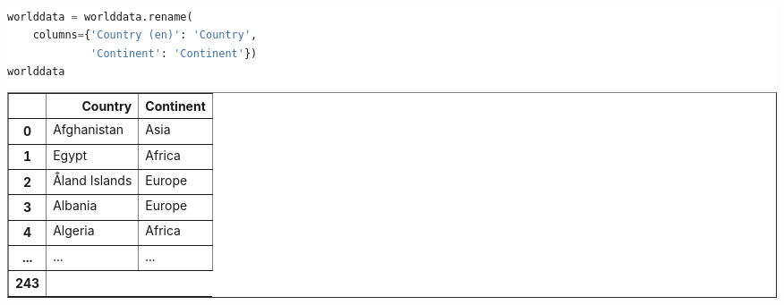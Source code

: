 


```python
worlddata = worlddata.rename(
    columns={'Country (en)': 'Country',
             'Continent': 'Continent'})
worlddata
```




<div>
<style>
    .dataframe thead tr:only-child th {
        text-align: right;
    }

    .dataframe thead th {
        text-align: left;
    }

    .dataframe tbody tr th {
        vertical-align: top;
    }
</style>
<table border="1" class="dataframe">
  <thead>
    <tr style="text-align: right;">
      <th></th>
      <th>Country</th>
      <th>Continent</th>
    </tr>
  </thead>
  <tbody>
    <tr>
      <th>0</th>
      <td>Afghanistan</td>
      <td>Asia</td>
    </tr>
    <tr>
      <th>1</th>
      <td>Egypt</td>
      <td>Africa</td>
    </tr>
    <tr>
      <th>2</th>
      <td>Åland Islands</td>
      <td>Europe</td>
    </tr>
    <tr>
      <th>3</th>
      <td>Albania</td>
      <td>Europe</td>
    </tr>
    <tr>
      <th>4</th>
      <td>Algeria</td>
      <td>Africa</td>
    </tr>
    <tr>
      <th>...</th>
      <td>...</td>
      <td>...</td>
    </tr>
    <tr>
      <th>243</th>